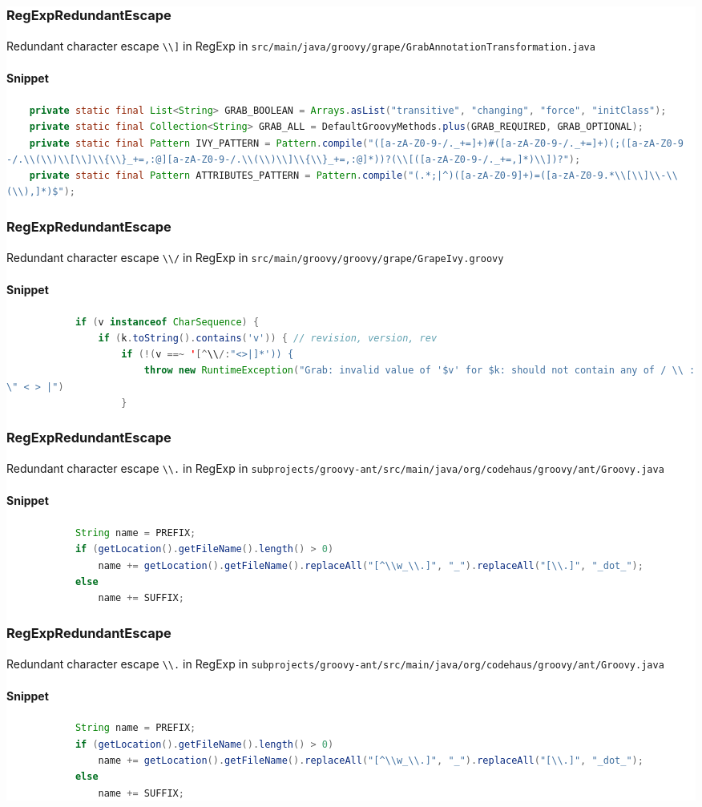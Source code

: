 ### RegExpRedundantEscape
Redundant character escape `\\]` in RegExp
in `src/main/java/groovy/grape/GrabAnnotationTransformation.java`
#### Snippet
```java
    private static final List<String> GRAB_BOOLEAN = Arrays.asList("transitive", "changing", "force", "initClass");
    private static final Collection<String> GRAB_ALL = DefaultGroovyMethods.plus(GRAB_REQUIRED, GRAB_OPTIONAL);
    private static final Pattern IVY_PATTERN = Pattern.compile("([a-zA-Z0-9-/._+=]+)#([a-zA-Z0-9-/._+=]+)(;([a-zA-Z0-9-/.\\(\\)\\[\\]\\{\\}_+=,:@][a-zA-Z0-9-/.\\(\\)\\]\\{\\}_+=,:@]*))?(\\[([a-zA-Z0-9-/._+=,]*)\\])?");
    private static final Pattern ATTRIBUTES_PATTERN = Pattern.compile("(.*;|^)([a-zA-Z0-9]+)=([a-zA-Z0-9.*\\[\\]\\-\\(\\),]*)$");

```

### RegExpRedundantEscape
Redundant character escape `\\/` in RegExp
in `src/main/groovy/groovy/grape/GrapeIvy.groovy`
#### Snippet
```java
            if (v instanceof CharSequence) {
                if (k.toString().contains('v')) { // revision, version, rev
                    if (!(v ==~ '[^\\/:"<>|]*')) {
                        throw new RuntimeException("Grab: invalid value of '$v' for $k: should not contain any of / \\ : \" < > |")
                    }
```

### RegExpRedundantEscape
Redundant character escape `\\.` in RegExp
in `subprojects/groovy-ant/src/main/java/org/codehaus/groovy/ant/Groovy.java`
#### Snippet
```java
            String name = PREFIX;
            if (getLocation().getFileName().length() > 0)
                name += getLocation().getFileName().replaceAll("[^\\w_\\.]", "_").replaceAll("[\\.]", "_dot_");
            else
                name += SUFFIX;
```

### RegExpRedundantEscape
Redundant character escape `\\.` in RegExp
in `subprojects/groovy-ant/src/main/java/org/codehaus/groovy/ant/Groovy.java`
#### Snippet
```java
            String name = PREFIX;
            if (getLocation().getFileName().length() > 0)
                name += getLocation().getFileName().replaceAll("[^\\w_\\.]", "_").replaceAll("[\\.]", "_dot_");
            else
                name += SUFFIX;
```
